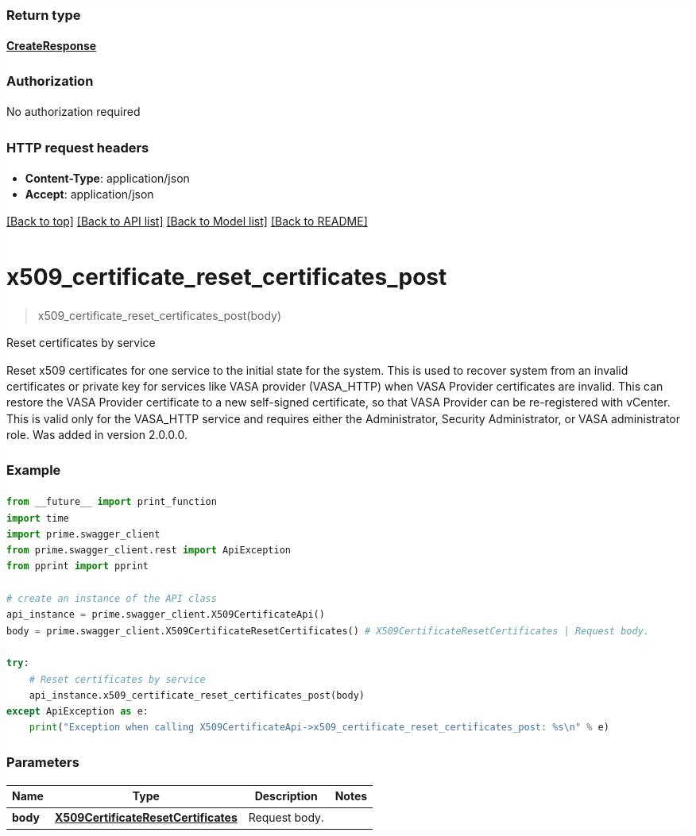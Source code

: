 ### Return type

[**CreateResponse**](CreateResponse.md)

### Authorization

No authorization required

### HTTP request headers

 - **Content-Type**: application/json
 - **Accept**: application/json

[[Back to top]](#) [[Back to API list]](../README.md#documentation-for-api-endpoints) [[Back to Model list]](../README.md#documentation-for-models) [[Back to README]](../README.md)

# **x509_certificate_reset_certificates_post**
> x509_certificate_reset_certificates_post(body)

Reset certificates by service

Reset x509 certificates for one service to the initial state for the system. This is used to recover system from an invalid certificates or private key for services like VASA provider (VASA_HTTP) when VASA Provider certificates are invalid. This can restore the VASA Provider certificate to a new self-signed certificate, so that VASA Provider can be re-registered with vCenter. This is valid only for the VASA_HTTP service and requires either the Administrator, Security Administrator, or VASA administrator role. Was added in version 2.0.0.0.

### Example
```python
from __future__ import print_function
import time
import prime.swagger_client
from prime.swagger_client.rest import ApiException
from pprint import pprint

# create an instance of the API class
api_instance = prime.swagger_client.X509CertificateApi()
body = prime.swagger_client.X509CertificateResetCertificates() # X509CertificateResetCertificates | Request body.

try:
    # Reset certificates by service
    api_instance.x509_certificate_reset_certificates_post(body)
except ApiException as e:
    print("Exception when calling X509CertificateApi->x509_certificate_reset_certificates_post: %s\n" % e)
```

### Parameters

Name | Type | Description  | Notes
------------- | ------------- | ------------- | -------------
 **body** | [**X509CertificateResetCertificates**](X509CertificateResetCertificates.md)| Request body. | 
